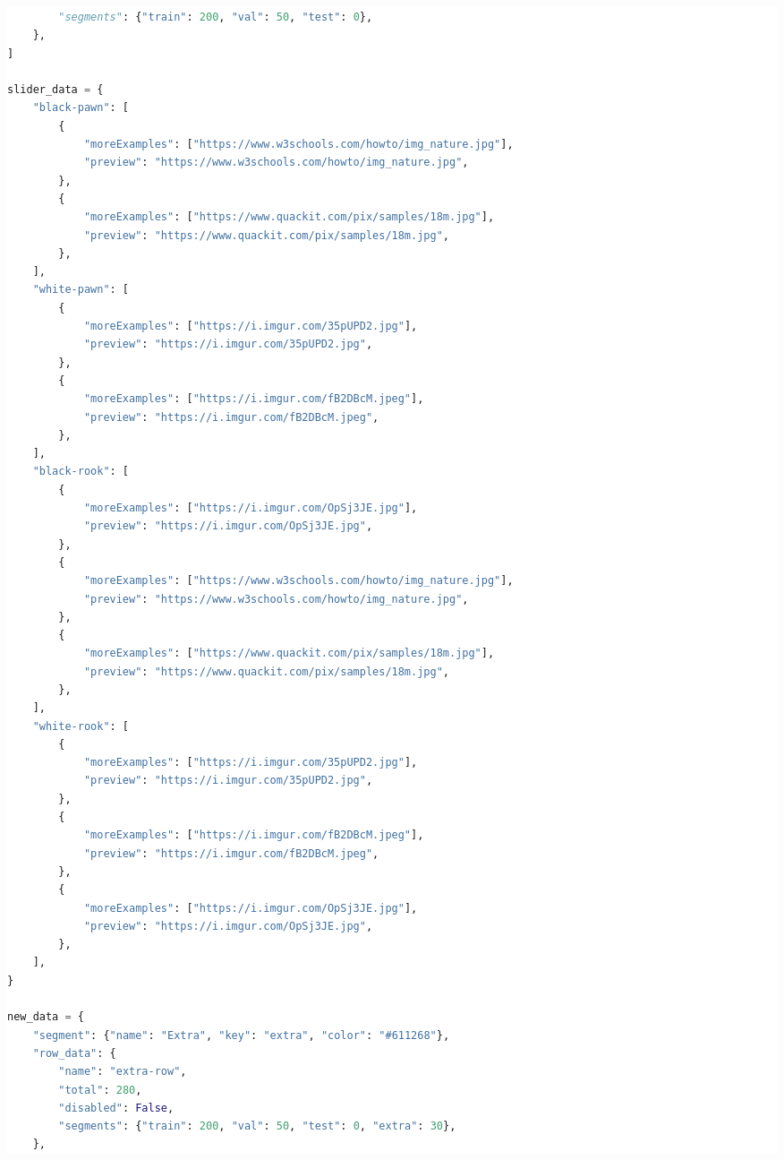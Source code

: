 ```python
        "segments": {"train": 200, "val": 50, "test": 0},
    },
]

slider_data = {
    "black-pawn": [
        {
            "moreExamples": ["https://www.w3schools.com/howto/img_nature.jpg"],
            "preview": "https://www.w3schools.com/howto/img_nature.jpg",
        },
        {
            "moreExamples": ["https://www.quackit.com/pix/samples/18m.jpg"],
            "preview": "https://www.quackit.com/pix/samples/18m.jpg",
        },
    ],
    "white-pawn": [
        {
            "moreExamples": ["https://i.imgur.com/35pUPD2.jpg"],
            "preview": "https://i.imgur.com/35pUPD2.jpg",
        },
        {
            "moreExamples": ["https://i.imgur.com/fB2DBcM.jpeg"],
            "preview": "https://i.imgur.com/fB2DBcM.jpeg",
        },
    ],
    "black-rook": [
        {
            "moreExamples": ["https://i.imgur.com/OpSj3JE.jpg"],
            "preview": "https://i.imgur.com/OpSj3JE.jpg",
        },
        {
            "moreExamples": ["https://www.w3schools.com/howto/img_nature.jpg"],
            "preview": "https://www.w3schools.com/howto/img_nature.jpg",
        },
        {
            "moreExamples": ["https://www.quackit.com/pix/samples/18m.jpg"],
            "preview": "https://www.quackit.com/pix/samples/18m.jpg",
        },
    ],
    "white-rook": [
        {
            "moreExamples": ["https://i.imgur.com/35pUPD2.jpg"],
            "preview": "https://i.imgur.com/35pUPD2.jpg",
        },
        {
            "moreExamples": ["https://i.imgur.com/fB2DBcM.jpeg"],
            "preview": "https://i.imgur.com/fB2DBcM.jpeg",
        },
        {
            "moreExamples": ["https://i.imgur.com/OpSj3JE.jpg"],
            "preview": "https://i.imgur.com/OpSj3JE.jpg",
        },
    ],
}

new_data = {
    "segment": {"name": "Extra", "key": "extra", "color": "#611268"},
    "row_data": {
        "name": "extra-row",
        "total": 280,
        "disabled": False,
        "segments": {"train": 200, "val": 50, "test": 0, "extra": 30},
    },
```